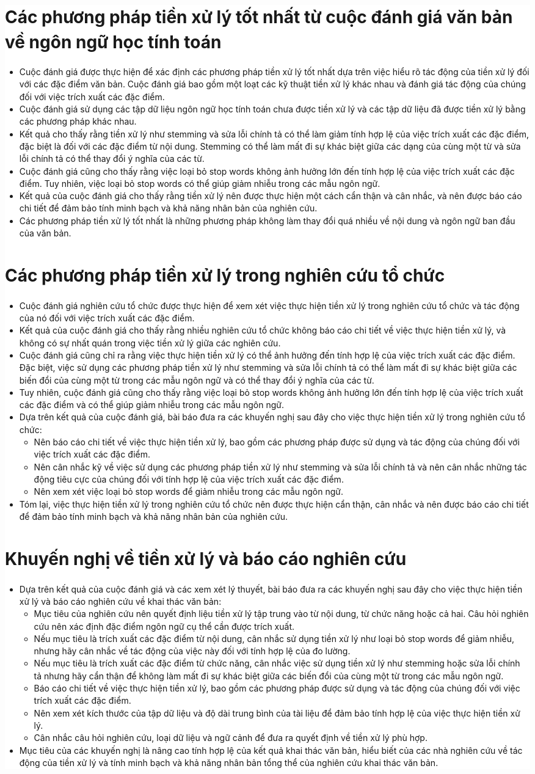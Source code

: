 # Các phương pháp tiền xử lý tốt nhất từ cuộc đánh giá văn bản về ngôn ngữ học tính toán

- Cuộc đánh giá được thực hiện để xác định các phương pháp tiền xử lý tốt nhất dựa trên việc hiểu rõ tác động của tiền xử lý đối với các đặc điểm văn bản. Cuộc đánh giá bao gồm một loạt các kỹ thuật tiền xử lý khác nhau và đánh giá tác động của chúng đối với việc trích xuất các đặc điểm.
- Cuộc đánh giá sử dụng các tập dữ liệu ngôn ngữ học tính toán chưa được tiền xử lý và các tập dữ liệu đã được tiền xử lý bằng các phương pháp khác nhau.
- Kết quả cho thấy rằng tiền xử lý như stemming và sửa lỗi chính tả có thể làm giảm tính hợp lệ của việc trích xuất các đặc điểm, đặc biệt là đối với các đặc điểm từ nội dung. Stemming có thể làm mất đi sự khác biệt giữa các dạng của cùng một từ và sửa lỗi chính tả có thể thay đổi ý nghĩa của các từ.
- Cuộc đánh giá cũng cho thấy rằng việc loại bỏ stop words không ảnh hưởng lớn đến tính hợp lệ của việc trích xuất các đặc điểm. Tuy nhiên, việc loại bỏ stop words có thể giúp giảm nhiễu trong các mẫu ngôn ngữ.
- Kết quả của cuộc đánh giá cho thấy rằng tiền xử lý nên được thực hiện một cách cẩn thận và cân nhắc, và nên được báo cáo chi tiết để đảm bảo tính minh bạch và khả năng nhân bản của nghiên cứu.
- Các phương pháp tiền xử lý tốt nhất là những phương pháp không làm thay đổi quá nhiều về nội dung và ngôn ngữ ban đầu của văn bản.

# Các phương pháp tiền xử lý trong nghiên cứu tổ chức

- Cuộc đánh giá nghiên cứu tổ chức được thực hiện để xem xét việc thực hiện tiền xử lý trong nghiên cứu tổ chức và tác động của nó đối với việc trích xuất các đặc điểm.
- Kết quả của cuộc đánh giá cho thấy rằng nhiều nghiên cứu tổ chức không báo cáo chi tiết về việc thực hiện tiền xử lý, và không có sự nhất quán trong việc tiền xử lý giữa các nghiên cứu.
- Cuộc đánh giá cũng chỉ ra rằng việc thực hiện tiền xử lý có thể ảnh hưởng đến tính hợp lệ của việc trích xuất các đặc điểm. Đặc biệt, việc sử dụng các phương pháp tiền xử lý như stemming và sửa lỗi chính tả có thể làm mất đi sự khác biệt giữa các biến đổi của cùng một từ trong các mẫu ngôn ngữ và có thể thay đổi ý nghĩa của các từ.
- Tuy nhiên, cuộc đánh giá cũng cho thấy rằng việc loại bỏ stop words không ảnh hưởng lớn đến tính hợp lệ của việc trích xuất các đặc điểm và có thể giúp giảm nhiễu trong các mẫu ngôn ngữ.
- Dựa trên kết quả của cuộc đánh giá, bài báo đưa ra các khuyến nghị sau đây cho việc thực hiện tiền xử lý trong nghiên cứu tổ chức:
    - Nên báo cáo chi tiết về việc thực hiện tiền xử lý, bao gồm các phương pháp được sử dụng và tác động của chúng đối với việc trích xuất các đặc điểm.
    - Nên cân nhắc kỹ về việc sử dụng các phương pháp tiền xử lý như stemming và sửa lỗi chính tả và nên cân nhắc những tác động tiêu cực của chúng đối với tính hợp lệ của việc trích xuất các đặc điểm.
    - Nên xem xét việc loại bỏ stop words để giảm nhiễu trong các mẫu ngôn ngữ.
- Tóm lại, việc thực hiện tiền xử lý trong nghiên cứu tổ chức nên được thực hiện cẩn thận, cân nhắc và nên được báo cáo chi tiết để đảm bảo tính minh bạch và khả năng nhân bản của nghiên cứu.

# Khuyến nghị về tiền xử lý và báo cáo nghiên cứu

- Dựa trên kết quả của cuộc đánh giá và các xem xét lý thuyết, bài báo đưa ra các khuyến nghị sau đây cho việc thực hiện tiền xử lý và báo cáo nghiên cứu về khai thác văn bản:
    - Mục tiêu của nghiên cứu nên quyết định liệu tiền xử lý tập trung vào từ nội dung, từ chức năng hoặc cả hai. Câu hỏi nghiên cứu nên xác định đặc điểm ngôn ngữ cụ thể cần được trích xuất.
    - Nếu mục tiêu là trích xuất các đặc điểm từ nội dung, cân nhắc sử dụng tiền xử lý như loại bỏ stop words để giảm nhiễu, nhưng hãy cân nhắc về tác động của việc này đối với tính hợp lệ của đo lường.
    - Nếu mục tiêu là trích xuất các đặc điểm từ chức năng, cân nhắc việc sử dụng tiền xử lý như stemming hoặc sửa lỗi chính tả nhưng hãy cẩn thận để không làm mất đi sự khác biệt giữa các biến đổi của cùng một từ trong các mẫu ngôn ngữ.
    - Báo cáo chi tiết về việc thực hiện tiền xử lý, bao gồm các phương pháp được sử dụng và tác động của chúng đối với việc trích xuất các đặc điểm.
    - Nên xem xét kích thước của tập dữ liệu và độ dài trung bình của tài liệu để đảm bảo tính hợp lệ của việc thực hiện tiền xử lý.
    - Cân nhắc câu hỏi nghiên cứu, loại dữ liệu và ngữ cảnh để đưa ra quyết định về tiền xử lý phù hợp.
- Mục tiêu của các khuyến nghị là nâng cao tính hợp lệ của kết quả khai thác văn bản, hiểu biết của các nhà nghiên cứu về tác động của tiền xử lý và tính minh bạch và khả năng nhân bản tổng thể của nghiên cứu khai thác văn bản.